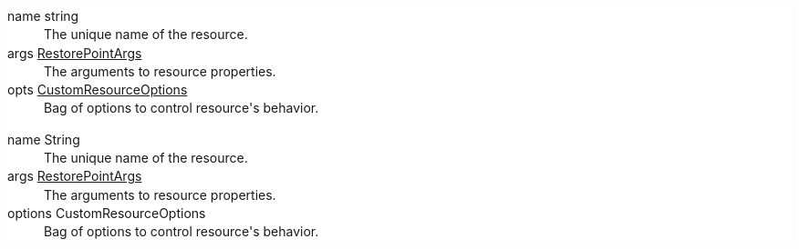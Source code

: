 </pulumi-choosable>
</div>

<div>
<pulumi-choosable type="language" values="csharp">

<dl class="resources-properties"><dt
        class="property-required" title="Required">
        <span>name</span>
        <span class="property-indicator"></span>
        <span class="property-type">string</span>
    </dt>
    <dd>The unique name of the resource.</dd><dt
        class="property-required" title="Required">
        <span>args</span>
        <span class="property-indicator"></span>
        <span class="property-type"><a href="#inputs">RestorePointArgs</a></span>
    </dt>
    <dd>The arguments to resource properties.</dd><dt
        class="property-optional" title="Optional">
        <span>opts</span>
        <span class="property-indicator"></span>
        <span class="property-type"><a href="/docs/reference/pkg/dotnet/Pulumi/Pulumi.CustomResourceOptions.html">CustomResourceOptions</a></span>
    </dt>
    <dd>Bag of options to control resource&#39;s behavior.</dd></dl>

</pulumi-choosable>
</div>

<div>
<pulumi-choosable type="language" values="java">

<dl class="resources-properties"><dt
        class="property-required" title="Required">
        <span>name</span>
        <span class="property-indicator"></span>
        <span class="property-type">String</span>
    </dt>
    <dd>The unique name of the resource.</dd><dt
        class="property-required" title="Required">
        <span>args</span>
        <span class="property-indicator"></span>
        <span class="property-type"><a href="#inputs">RestorePointArgs</a></span>
    </dt>
    <dd>The arguments to resource properties.</dd><dt
        class="property-optional" title="Optional">
        <span>options</span>
        <span class="property-indicator"></span>
        <span class="property-type">CustomResourceOptions</span>
    </dt>
    <dd>Bag of options to control resource&#39;s behavior.</dd></dl>

</pulumi-choosable>
</div>
